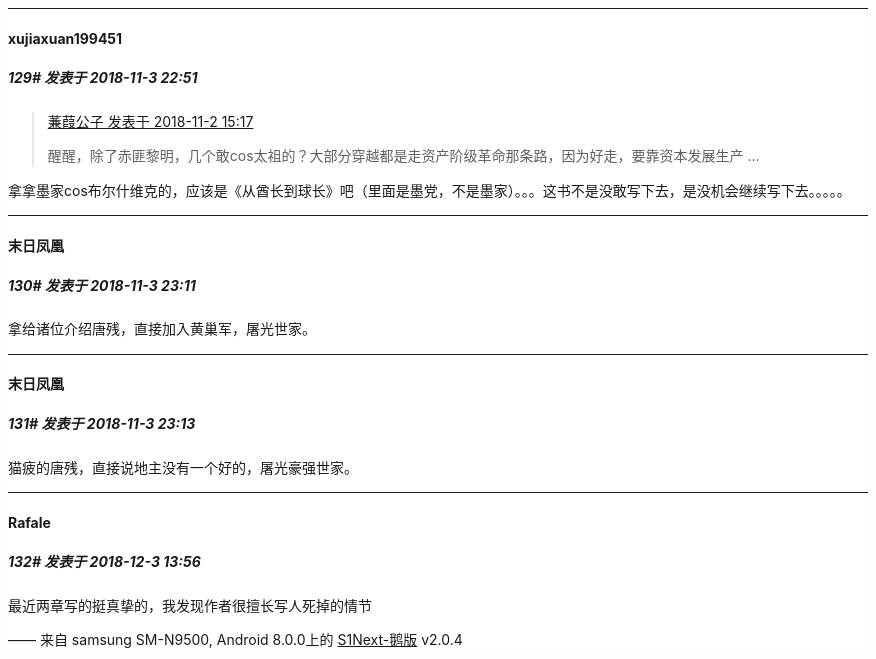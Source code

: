





*****

####  xujiaxuan199451  
##### 129#       发表于 2018-11-3 22:51



<blockquote><a href="httphttps://bbs.saraba1st.com/2b/forum.php?mod=redirect&amp;goto=findpost&amp;pid=41464039&amp;ptid=1786711" target="_blank">蒹葭公子 发表于 2018-11-2 15:17</a>

醒醒，除了赤匪黎明，几个敢cos太祖的？大部分穿越都是走资产阶级革命那条路，因为好走，要靠资本发展生产 ...</blockquote>
拿拿墨家cos布尔什维克的，应该是《从酋长到球长》吧（里面是墨党，不是墨家）。。。这书不是没敢写下去，是没机会继续写下去。。。。。







*****

####  末日凤凰  
##### 130#       发表于 2018-11-3 23:11




拿给诸位介绍唐残，直接加入黄巢军，屠光世家。







*****

####  末日凤凰  
##### 131#       发表于 2018-11-3 23:13




猫疲的唐残，直接说地主没有一个好的，屠光豪强世家。







*****

####  Rafale  
##### 132#       发表于 2018-12-3 13:56




最近两章写的挺真挚的，我发现作者很擅长写人死掉的情节

—— 来自 samsung SM-N9500, Android 8.0.0上的 [S1Next-鹅版](https://github.com/ykrank/S1-Next/releases) v2.0.4
